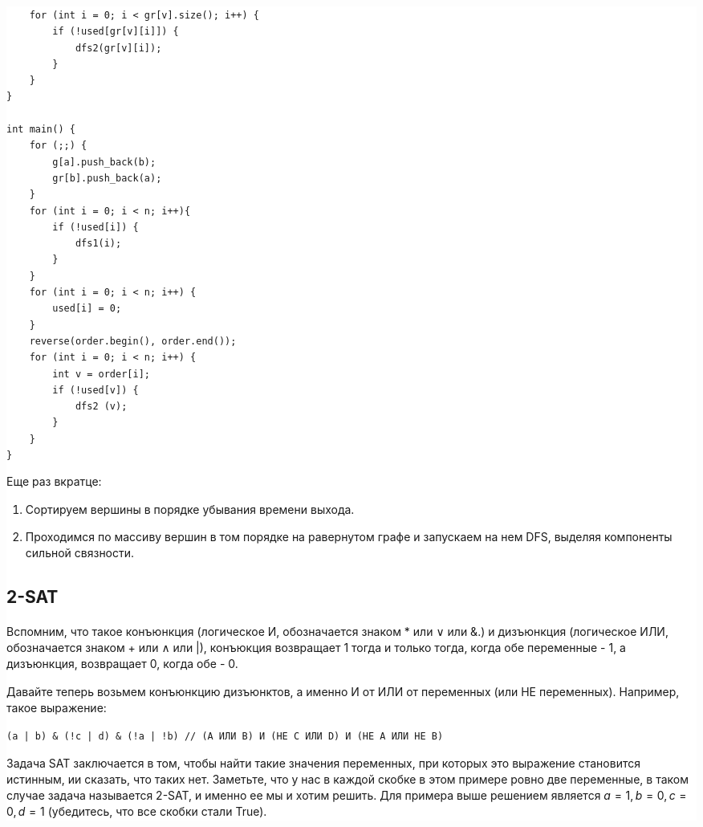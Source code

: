 ```
    for (int i = 0; i < gr[v].size(); i++) {
        if (!used[gr[v][i]]) {
            dfs2(gr[v][i]);
        }
    }
}

int main() {
    for (;;) {
        g[a].push_back(b);
        gr[b].push_back(a);
    }
    for (int i = 0; i < n; i++){
        if (!used[i]) {
            dfs1(i);
        }
    }
    for (int i = 0; i < n; i++) {
        used[i] = 0;
    }
    reverse(order.begin(), order.end());
    for (int i = 0; i < n; i++) {
        int v = order[i];
        if (!used[v]) {
            dfs2 (v);
        }
    }
}
```

Еще раз вкратце:

1) Сортируем вершины в порядке убывания времени выхода.

2) Проходимся по массиву вершин в том порядке на равернутом графе и запускаем на нем DFS, выделяя компоненты сильной связности.

## 2-SAT

Вспомним, что такое конъюнкция (логическое И, обозначается знаком * или $\vee$ или &.) и дизъюнкция (логическое ИЛИ, обозначается знаком + или $\wedge$ или |), конъюкция возвращает 1 тогда и только тогда, когда обе переменные - 1, а дизъюнкция, возвращает 0, когда обе - 0.

Давайте теперь возьмем конъюнкцию дизъюнктов, а именно И от ИЛИ от переменных (или НЕ переменных). Например, такое выражение:

```
(a | b) & (!c | d) & (!a | !b) // (А ИЛИ B) И (НЕ C ИЛИ D) И (НЕ A ИЛИ НЕ B)
```

Задача SAT заключается в том, чтобы найти такие значения переменных, при которых это выражение становится истинным, ии сказать, что таких нет. Заметьте, что у нас в каждой скобке в этом примере ровно две переменные, в таком случае задача называется 2-SAT, и именно ее мы и хотим решить. Для примера выше решением является $a=1, b=0, c=0, d=1$ (убедитесь, что все скобки стали True).
